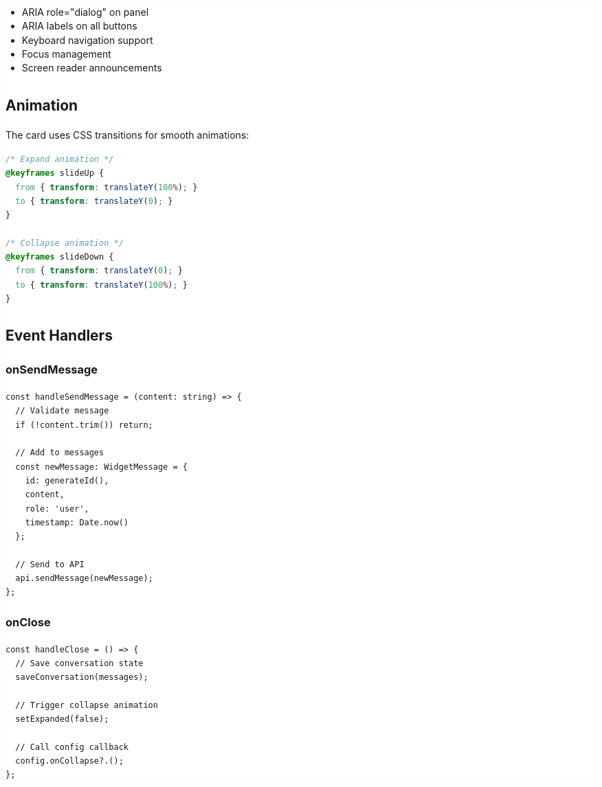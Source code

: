 - ARIA role="dialog" on panel
- ARIA labels on all buttons
- Keyboard navigation support
- Focus management
- Screen reader announcements

## Animation

The card uses CSS transitions for smooth animations:

```css
/* Expand animation */
@keyframes slideUp {
  from { transform: translateY(100%); }
  to { transform: translateY(0); }
}

/* Collapse animation */
@keyframes slideDown {
  from { transform: translateY(0); }
  to { transform: translateY(100%); }
}
```

## Event Handlers

### onSendMessage
```tsx
const handleSendMessage = (content: string) => {
  // Validate message
  if (!content.trim()) return;
  
  // Add to messages
  const newMessage: WidgetMessage = {
    id: generateId(),
    content,
    role: 'user',
    timestamp: Date.now()
  };
  
  // Send to API
  api.sendMessage(newMessage);
};
```

### onClose
```tsx
const handleClose = () => {
  // Save conversation state
  saveConversation(messages);
  
  // Trigger collapse animation
  setExpanded(false);
  
  // Call config callback
  config.onCollapse?.();
};
```
